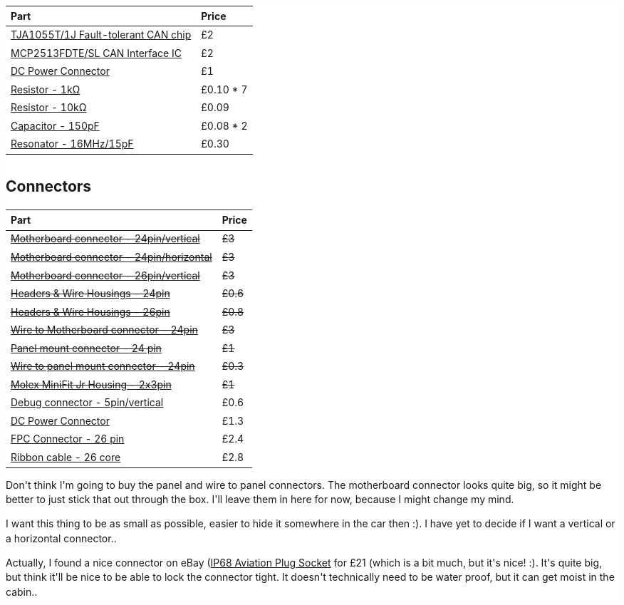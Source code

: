 | Part | Price |
| :--- | :---  |
| [TJA1055T/1J Fault-tolerant CAN chip](https://www.mouser.co.uk/ProductDetail/771-TJA1055T-1J) | £2
| [MCP2513FDTE/SL CAN Interface IC](https://www.mouser.co.uk/ProductDetail/579-MCP2518FDT-E-SL) | £2
| [DC Power Connector](https://www.mouser.co.uk/ProductDetail/502-RASM722X) | £1
| [Resistor -  1kΩ](https://www.mouser.co.uk/ProductDetail/710-560112132038) | £0.10 * 7
| [Resistor - 10kΩ](https://www.mouser.co.uk/ProductDetail/710-560112116005) | £0.09
| [Capacitor - 150pF](https://www.mouser.co.uk/ProductDetail/80-C1206C151F1G) | £0.08 * 2
| [Resonator - 16MHz/15pF](https://www.mouser.co.uk/ProductDetail/81-CSTNE16M0V530000R) | £0.30

## Connectors

| Part | Price |
| :--- | :---  |
| ~~[Motherboard connector - 24pin/vertical](https://www.mouser.co.uk/ProductDetail/538-213227-2410)~~ | ~~£3~~
| ~~[Motherboard connector - 24pin/horizontal](https://www.mouser.co.uk/ProductDetail/538-503148-2490)~~ | ~~£3~~
| ~~[Motherboard connector - 26pin/vertical](https://www.mouser.co.uk/ProductDetail/538-503148-2690)~~ | ~~£3~~
| ~~[Headers & Wire Housings - 24pin](https://www.mouser.co.uk/ProductDetail/538-503149-2400)~~ | ~~£0.6~~
| ~~[Headers & Wire Housings - 26pin](https://www.mouser.co.uk/ProductDetail/538-503149-2600)~~ | ~~£0.8~~
| ~~[Wire to Motherboard connector - 24pin](https://www.mouser.co.uk/ProductDetail/538-503148-2490)~~ | ~~£3~~
| ~~[Panel mount connector - 24 pin](https://www.mouser.co.uk/ProductDetail/798-DF51-24DEP-2C)~~ | ~~£1~~
| ~~[Wire to panel mount connector - 24pin](https://www.mouser.co.uk/ProductDetail/798-DF51-24DS-2C)~~ | ~~£0.3~~
| ~~[Molex MiniFit Jr Housing - 2x3pin](https://www.mouser.co.uk/ProductDetail/538-39-30-6068)~~ | ~~£1~~
| [Debug connector - 5pin/vertical](https://www.mouser.co.uk/ProductDetail/538-53398-0567) | £0.6
| [DC Power Connector](https://www.mouser.co.uk/ProductDetail/502-RASM722X) | £1.3
| [FPC Connector - 26 pin](https://www.mouser.co.uk/ProductDetail/538-52207-2660) | £2.4
| [Ribbon cable - 26 core](https://www.mouser.co.uk/ProductDetail/906-100R26-76B) | £2.8

Don't think I'm going to buy the panel and wire to panel connectors. The motherboard connector looks quite big, so it might
be better to just stick that out through the box. I'll leave them in here for now, because I might change my mind.

I want this thing to be as small as possible, easier to hide it somewhere in the car then :). I have yet to
decide if I want a vertical or a horizontal connector..

Actually, I found a nice connector on eBay ([IP68 Aviation Plug Socket](https://www.ebay.co.uk/itm/154107555672?var=454247628623)
for £21 (which is a bit much, but it's nice! :). It's quite big, but think it'll be nice to be able to lock
the connector tight. It doesn't technically need to be water proof, but it can get moist in the cabin..
